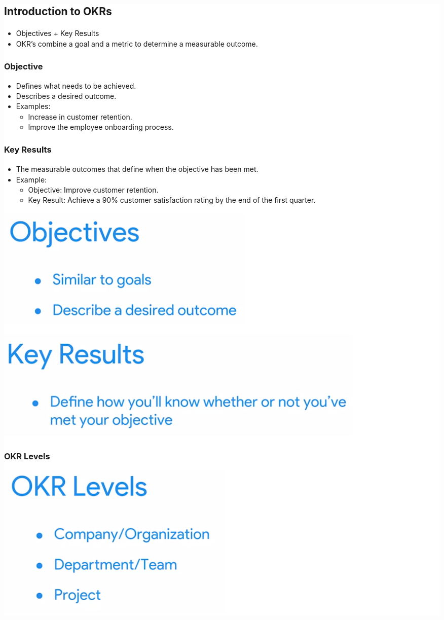 ## Introduction to OKRs

- Objectives + Key Results
- OKR’s combine a goal and a metric to determine a measurable outcome.

### Objective

- Defines what needs to be achieved.
- Describes a desired outcome.
- Examples:
    - Increase in customer retention.
    - Improve the employee onboarding process.

### Key Results

- The measurable outcomes that define when the objective has been met.
- Example:
    - Objective: Improve customer retention.
    - Key Result: Achieve a 90% customer satisfaction rating by the end of the first quarter.

![Untitled](images/week_2/Untitled%2010.png)

![Untitled](images/week_2/Untitled%2011.png)

### OKR Levels

![Untitled](images/week_2/Untitled%2012.png)

